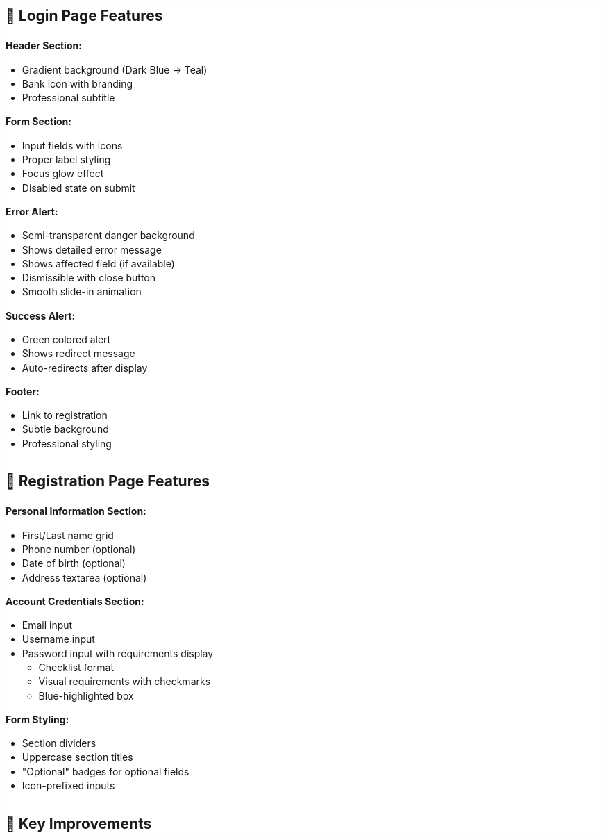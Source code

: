 ## 🔐 Login Page Features

**Header Section:**
- Gradient background (Dark Blue → Teal)
- Bank icon with branding
- Professional subtitle

**Form Section:**
- Input fields with icons
- Proper label styling
- Focus glow effect
- Disabled state on submit

**Error Alert:**
- Semi-transparent danger background
- Shows detailed error message
- Shows affected field (if available)
- Dismissible with close button
- Smooth slide-in animation

**Success Alert:**
- Green colored alert
- Shows redirect message
- Auto-redirects after display

**Footer:**
- Link to registration
- Subtle background
- Professional styling

## 📝 Registration Page Features

**Personal Information Section:**
- First/Last name grid
- Phone number (optional)
- Date of birth (optional)
- Address textarea (optional)

**Account Credentials Section:**
- Email input
- Username input
- Password input with requirements display
  - Checklist format
  - Visual requirements with checkmarks
  - Blue-highlighted box

**Form Styling:**
- Section dividers
- Uppercase section titles
- "Optional" badges for optional fields
- Icon-prefixed inputs

## 🎯 Key Improvements
